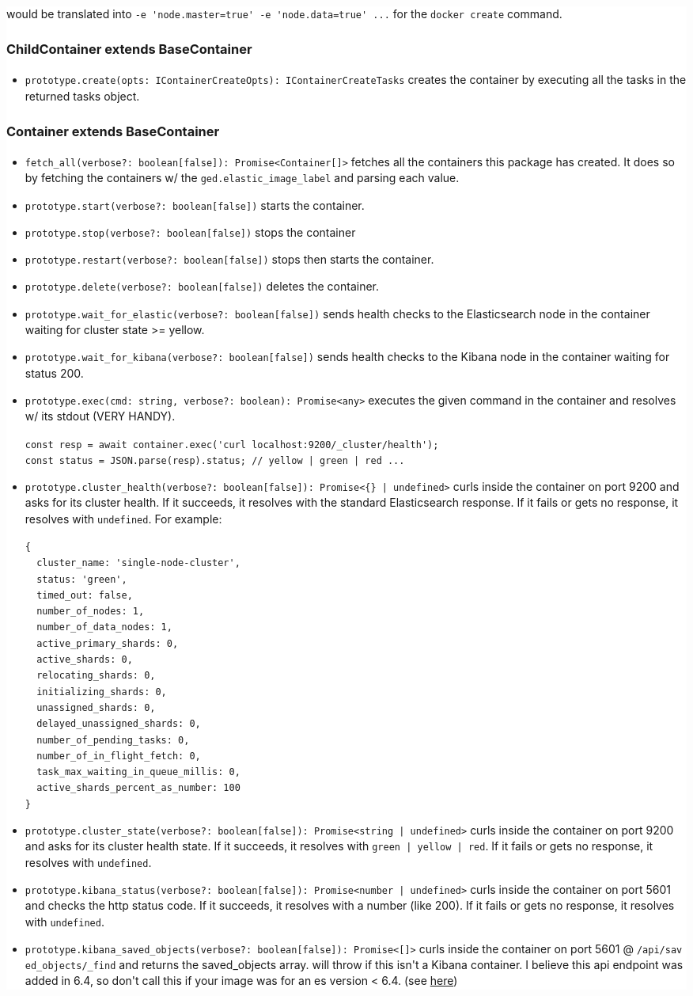   would be translated into `-e 'node.master=true' -e 'node.data=true' ...` for the `docker create` command.

### ChildContainer extends BaseContainer
- `prototype.create(opts: IContainerCreateOpts): IContainerCreateTasks` creates the container by executing all the tasks in the returned tasks object.

### Container extends BaseContainer
- `fetch_all(verbose?: boolean[false]): Promise<Container[]>` fetches all the containers this package has created. It does so by fetching the containers w/ the `ged.elastic_image_label` and parsing each value.
- `prototype.start(verbose?: boolean[false])` starts the container.
- `prototype.stop(verbose?: boolean[false])` stops the container
- `prototype.restart(verbose?: boolean[false])` stops then starts the container.
- `prototype.delete(verbose?: boolean[false])` deletes the container.
- `prototype.wait_for_elastic(verbose?: boolean[false])` sends health checks to the Elasticsearch node in the container waiting for cluster state >= yellow.
- `prototype.wait_for_kibana(verbose?: boolean[false])` sends health checks to the Kibana node in the container waiting for status 200.
- `prototype.exec(cmd: string, verbose?: boolean): Promise<any>` executes the given command in the container and resolves w/ its stdout (VERY HANDY).

  ```
  const resp = await container.exec('curl localhost:9200/_cluster/health');
  const status = JSON.parse(resp).status; // yellow | green | red ...
  ```

- `prototype.cluster_health(verbose?: boolean[false]): Promise<{} | undefined>` curls inside the container on port 9200 and asks for its cluster health. If it succeeds, it resolves with the standard Elasticsearch response. If it fails or gets no response, it resolves with `undefined`. For example:

  ```
  {
    cluster_name: 'single-node-cluster',
    status: 'green',
    timed_out: false,
    number_of_nodes: 1,
    number_of_data_nodes: 1,
    active_primary_shards: 0,
    active_shards: 0,
    relocating_shards: 0,
    initializing_shards: 0,
    unassigned_shards: 0,
    delayed_unassigned_shards: 0,
    number_of_pending_tasks: 0,
    number_of_in_flight_fetch: 0,
    task_max_waiting_in_queue_millis: 0,
    active_shards_percent_as_number: 100
  }
  ```

- `prototype.cluster_state(verbose?: boolean[false]): Promise<string | undefined>` curls inside the container on port 9200 and asks for its cluster health state. If it succeeds, it resolves with `green | yellow | red`. If it fails or gets no response, it resolves with `undefined`.
- `prototype.kibana_status(verbose?: boolean[false]): Promise<number | undefined>` curls inside the container on port 5601 and checks the http status code. If it succeeds, it resolves with a number (like 200). If it fails or gets no response, it resolves with `undefined`.
- `prototype.kibana_saved_objects(verbose?: boolean[false]): Promise<[]>` curls inside the container on port 5601 @ `/api/saved_objects/_find` and returns the saved_objects array. will throw if this isn't a Kibana container. I believe this api endpoint was added in 6.4, so don't call this if your image was for an es version < 6.4. (see [here](https://www.elastic.co/guide/en/kibana/master/saved-objects-api.html))
